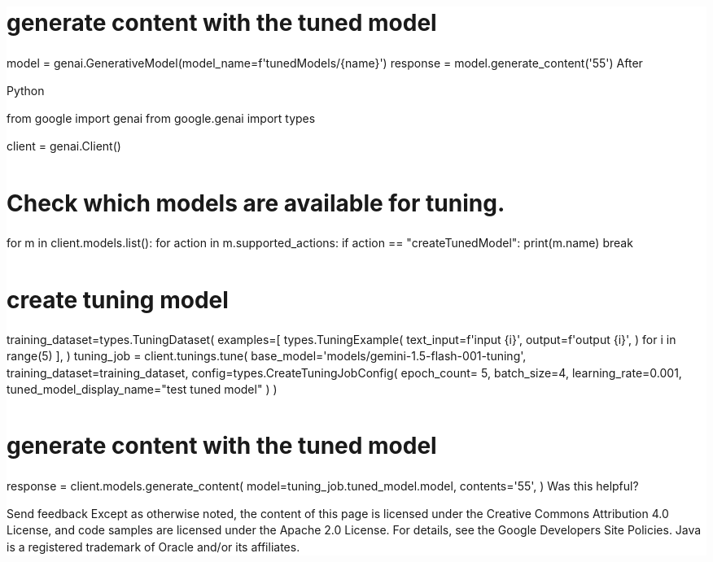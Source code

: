 # generate content with the tuned model
model = genai.GenerativeModel(model_name=f'tunedModels/{name}')
response = model.generate_content('55')
After

Python

from google import genai
from google.genai import types

client = genai.Client()

# Check which models are available for tuning.
for m in client.models.list():
  for action in m.supported_actions:
    if action == "createTunedModel":
      print(m.name)
      break

# create tuning model
training_dataset=types.TuningDataset(
        examples=[
            types.TuningExample(
                text_input=f'input {i}',
                output=f'output {i}',
            )
            for i in range(5)
        ],
    )
tuning_job = client.tunings.tune(
    base_model='models/gemini-1.5-flash-001-tuning',
    training_dataset=training_dataset,
    config=types.CreateTuningJobConfig(
        epoch_count= 5,
        batch_size=4,
        learning_rate=0.001,
        tuned_model_display_name="test tuned model"
    )
)

# generate content with the tuned model
response = client.models.generate_content(
    model=tuning_job.tuned_model.model,
    contents='55',
)
Was this helpful?

Send feedback
Except as otherwise noted, the content of this page is licensed under the Creative Commons Attribution 4.0 License, and code samples are licensed under the Apache 2.0 License. For details, see the Google Developers Site Policies. Java is a registered trademark of Oracle and/or its affiliates.

